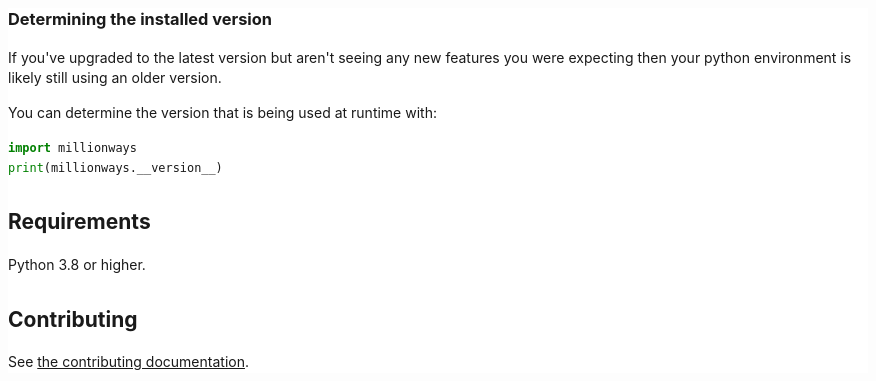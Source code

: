 ### Determining the installed version

If you've upgraded to the latest version but aren't seeing any new features you were expecting then your python environment is likely still using an older version.

You can determine the version that is being used at runtime with:

```py
import millionways
print(millionways.__version__)
```

## Requirements

Python 3.8 or higher.

## Contributing

See [the contributing documentation](./CONTRIBUTING.md).
